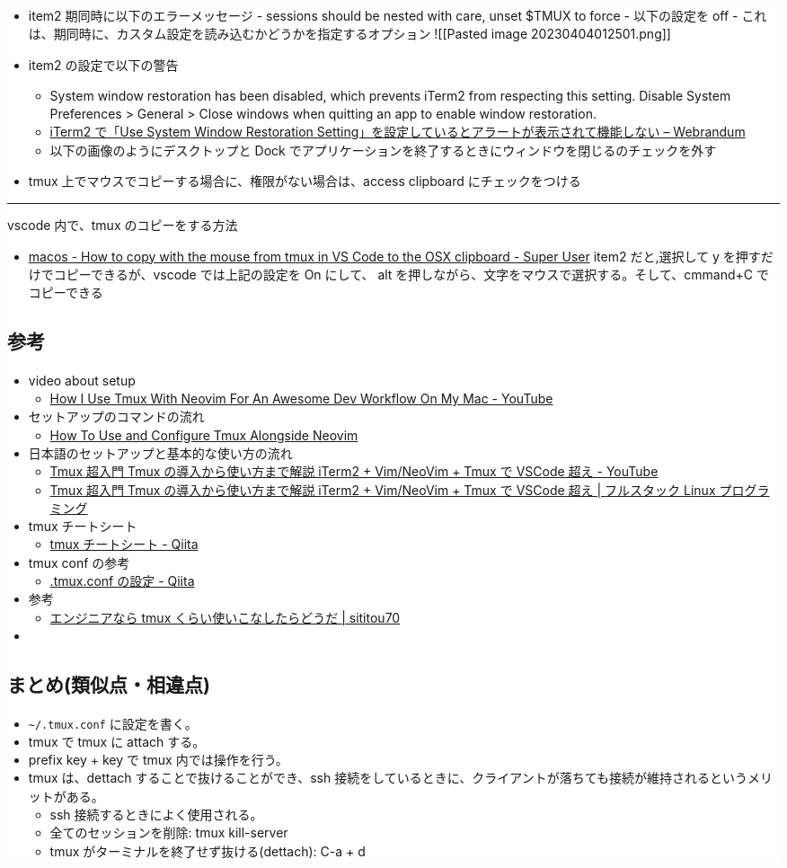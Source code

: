 - item2 期同時に以下のエラーメッセージ - sessions should be nested with care, unset $TMUX to force - 以下の設定を off - これは、期同時に、カスタム設定を読み込むかどうかを指定するオプション
  ![[Pasted image 20230404012501.png]]

- item2 の設定で以下の警告

  - System window restoration has been disabled, which prevents iTerm2 from respecting this setting. Disable System Preferences > General > Close windows when quitting an app to enable window restoration.
  - [iTerm2 で「Use System Window Restoration Setting」を設定しているとアラートが表示されて機能しない – Webrandum](https://webrandum.net/iterm2-window-restoration-policy-alert/)
  - 以下の画像のようにデスクトップと Dock でアプリケーションを終了するときにウィンドウを閉じるのチェックを外す

- tmux 上でマウスでコピーする場合に、権限がない場合は、access clipboard にチェックをつける

---

vscode 内で、tmux のコピーをする方法

- [macos - How to copy with the mouse from tmux in VS Code to the OSX clipboard - Super User](https://superuser.com/questions/1688563/how-to-copy-with-the-mouse-from-tmux-in-vs-code-to-the-osx-clipboard)
  item2 だと,選択して y を押すだけでコピーできるが、vscode では上記の設定を On にして、
  alt を押しながら、文字をマウスで選択する。そして、cmmand+C でコピーできる

## 参考

- video about setup
  - [How I Use Tmux With Neovim For An Awesome Dev Workflow On My Mac - YouTube](https://www.youtube.com/watch?v=U-omALWIBos)
- セットアップのコマンドの流れ
  - [How To Use and Configure Tmux Alongside Neovim](https://www.josean.com/posts/tmux-setup)
- 日本語のセットアップと基本的な使い方の流れ
  - [Tmux 超入門 Tmux の導入から使い方まで解説 iTerm2 + Vim/NeoVim + Tmux で VSCode 超え - YouTube](https://youtu.be/wLuz3HQogW4)
  - [Tmux 超入門 Tmux の導入から使い方まで解説 iTerm2 + Vim/NeoVim + Tmux で VSCode 超え | フルスタック Linux プログラミング](https://reisuta.com/tmux/)
- tmux チートシート
  - [tmux チートシート - Qiita](https://qiita.com/nmrmsys/items/03f97f5eabec18a3a18b)
- tmux conf の参考
  - [.tmux.conf の設定 - Qiita](https://qiita.com/youichiro/items/dd54c38c2f3873348c78)
- 参考
  - [エンジニアなら tmux くらい使いこなしたらどうだ | sititou70](https://sititou70.github.io/%E3%82%A8%E3%83%B3%E3%82%B8%E3%83%8B%E3%82%A2%E3%81%AA%E3%82%89tmux%E3%81%8F%E3%82%89%E3%81%84%E4%BD%BF%E3%81%84%E3%81%93%E3%81%AA%E3%81%97%E3%81%9F%E3%82%89%E3%81%A9%E3%81%86%E3%81%A0/)
-

## まとめ(類似点・相違点)

- `~/.tmux.conf` に設定を書く。
- tmux で tmux に attach する。
- prefix key + key で tmux 内では操作を行う。
- tmux は、dettach することで抜けることができ、ssh 接続をしているときに、クライアントが落ちても接続が維持されるというメリットがある。
  - ssh 接続するときによく使用される。
  - 全てのセッションを削除: tmux kill-server
  - tmux がターミナルを終了せず抜ける(dettach): C-a + d
